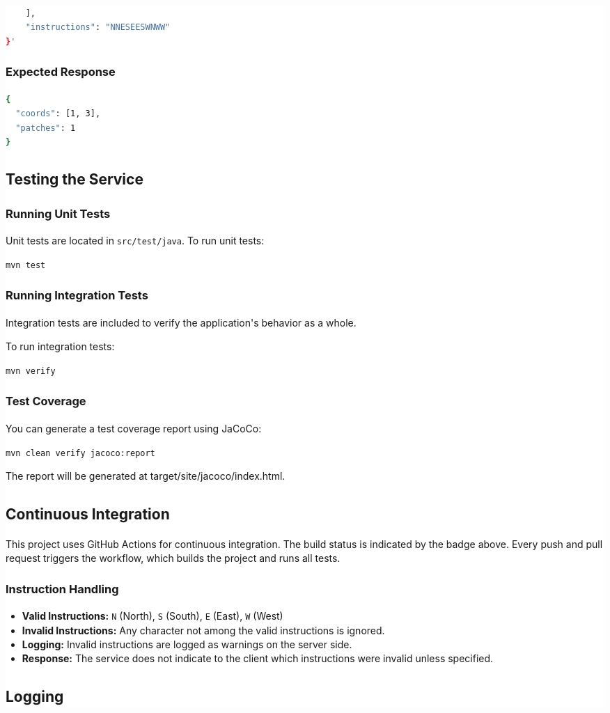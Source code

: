 ```bash
    ],
    "instructions": "NNESEESWNWW"
}'
```
### Expected Response
```bash
{
  "coords": [1, 3],
  "patches": 1
}
```
## Testing the Service
### Running Unit Tests
Unit tests are located in `src/test/java`. To run unit tests:
```bash
mvn test
```
### Running Integration Tests
Integration tests are included to verify the application's behavior as a whole.

To run integration tests:
```bash
mvn verify
```
### Test Coverage
You can generate a test coverage report using JaCoCo:
```bash
mvn clean verify jacoco:report
```
The report will be generated at target/site/jacoco/index.html.

## Continuous Integration

This project uses GitHub Actions for continuous integration. The build status is indicated by the badge above. Every push and pull request triggers the workflow, which builds the project and runs all tests.


### Instruction Handling

- **Valid Instructions:** `N` (North), `S` (South), `E` (East), `W` (West)
- **Invalid Instructions:** Any character not among the valid instructions is ignored.
- **Logging:** Invalid instructions are logged as warnings on the server side.
- **Response:** The service does not indicate to the client which instructions were invalid unless specified.


## Logging
